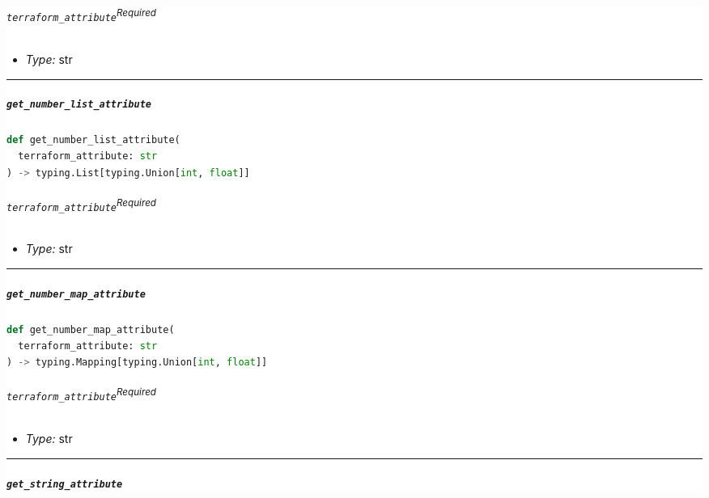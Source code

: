 ###### `terraform_attribute`<sup>Required</sup> <a name="terraform_attribute" id="@cdktf/provider-github.dataGithubCodespacesOrganizationSecrets.DataGithubCodespacesOrganizationSecretsSecretsOutputReference.getNumberAttribute.parameter.terraformAttribute"></a>

- *Type:* str

---

##### `get_number_list_attribute` <a name="get_number_list_attribute" id="@cdktf/provider-github.dataGithubCodespacesOrganizationSecrets.DataGithubCodespacesOrganizationSecretsSecretsOutputReference.getNumberListAttribute"></a>

```python
def get_number_list_attribute(
  terraform_attribute: str
) -> typing.List[typing.Union[int, float]]
```

###### `terraform_attribute`<sup>Required</sup> <a name="terraform_attribute" id="@cdktf/provider-github.dataGithubCodespacesOrganizationSecrets.DataGithubCodespacesOrganizationSecretsSecretsOutputReference.getNumberListAttribute.parameter.terraformAttribute"></a>

- *Type:* str

---

##### `get_number_map_attribute` <a name="get_number_map_attribute" id="@cdktf/provider-github.dataGithubCodespacesOrganizationSecrets.DataGithubCodespacesOrganizationSecretsSecretsOutputReference.getNumberMapAttribute"></a>

```python
def get_number_map_attribute(
  terraform_attribute: str
) -> typing.Mapping[typing.Union[int, float]]
```

###### `terraform_attribute`<sup>Required</sup> <a name="terraform_attribute" id="@cdktf/provider-github.dataGithubCodespacesOrganizationSecrets.DataGithubCodespacesOrganizationSecretsSecretsOutputReference.getNumberMapAttribute.parameter.terraformAttribute"></a>

- *Type:* str

---

##### `get_string_attribute` <a name="get_string_attribute" id="@cdktf/provider-github.dataGithubCodespacesOrganizationSecrets.DataGithubCodespacesOrganizationSecretsSecretsOutputReference.getStringAttribute"></a>
